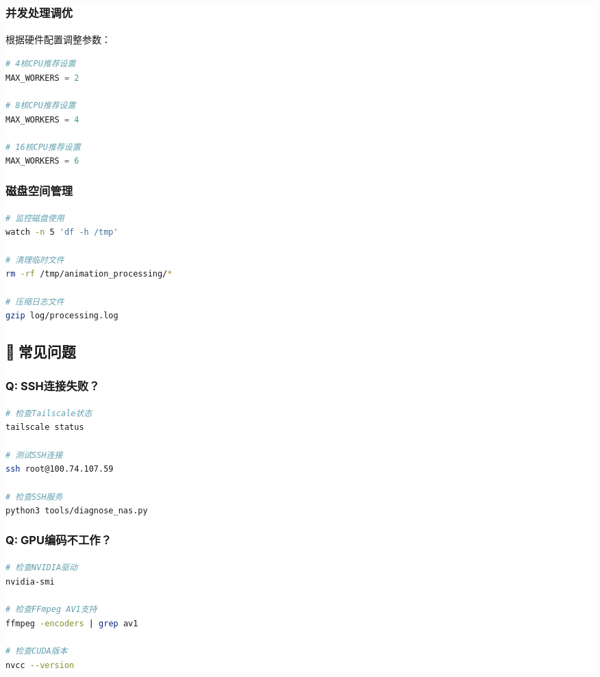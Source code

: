 ### 并发处理调优

根据硬件配置调整参数：
```python
# 4核CPU推荐设置
MAX_WORKERS = 2

# 8核CPU推荐设置  
MAX_WORKERS = 4

# 16核CPU推荐设置
MAX_WORKERS = 6
```

### 磁盘空间管理

```bash
# 监控磁盘使用
watch -n 5 'df -h /tmp'

# 清理临时文件
rm -rf /tmp/animation_processing/*

# 压缩日志文件
gzip log/processing.log
```

## 🐛 常见问题

### Q: SSH连接失败？
```bash
# 检查Tailscale状态
tailscale status

# 测试SSH连接
ssh root@100.74.107.59

# 检查SSH服务
python3 tools/diagnose_nas.py
```

### Q: GPU编码不工作？
```bash
# 检查NVIDIA驱动
nvidia-smi

# 检查FFmpeg AV1支持
ffmpeg -encoders | grep av1

# 检查CUDA版本
nvcc --version
```
